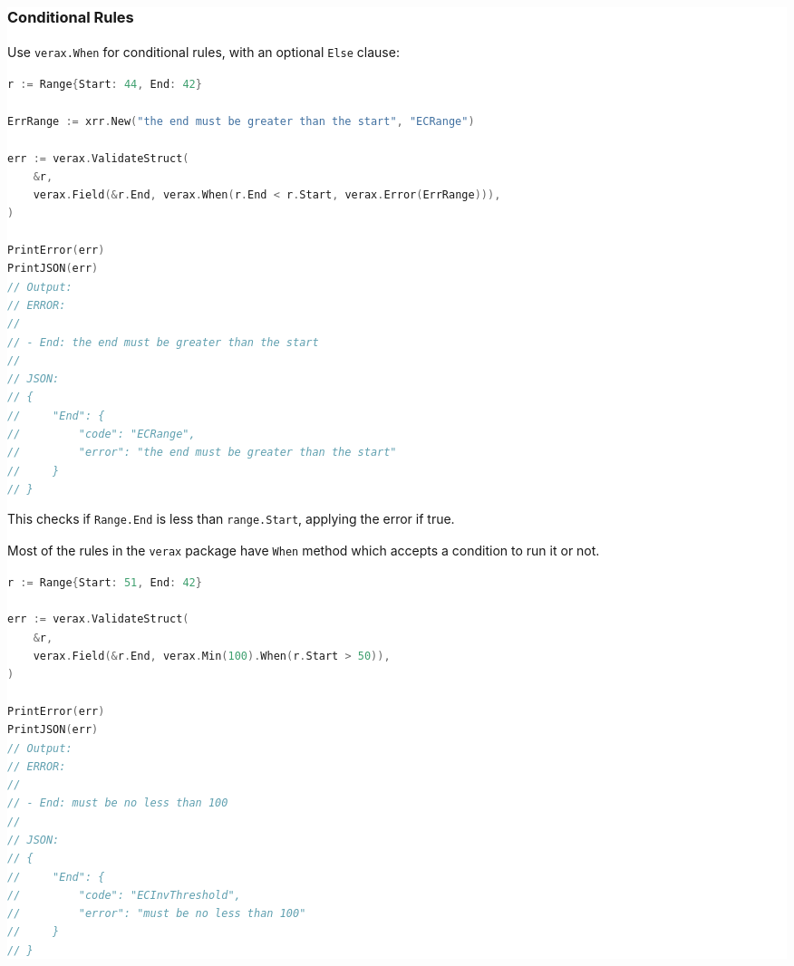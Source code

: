### Conditional Rules

Use `verax.When` for conditional rules, with an optional `Else` clause:

```go
r := Range{Start: 44, End: 42}

ErrRange := xrr.New("the end must be greater than the start", "ECRange")

err := verax.ValidateStruct(
    &r,
    verax.Field(&r.End, verax.When(r.End < r.Start, verax.Error(ErrRange))),
)

PrintError(err)
PrintJSON(err)
// Output:
// ERROR:
//
// - End: the end must be greater than the start
//
// JSON:
// {
//     "End": {
//         "code": "ECRange",
//         "error": "the end must be greater than the start"
//     }
// }
```

This checks if `Range.End` is less than `range.Start`, applying the error if 
true.

Most of the rules in the `verax` package have `When` method which accepts a 
condition to run it or not.

```go
r := Range{Start: 51, End: 42}

err := verax.ValidateStruct(
    &r,
    verax.Field(&r.End, verax.Min(100).When(r.Start > 50)),
)

PrintError(err)
PrintJSON(err)
// Output:
// ERROR:
//
// - End: must be no less than 100
//
// JSON:
// {
//     "End": {
//         "code": "ECInvThreshold",
//         "error": "must be no less than 100"
//     }
// }
```

